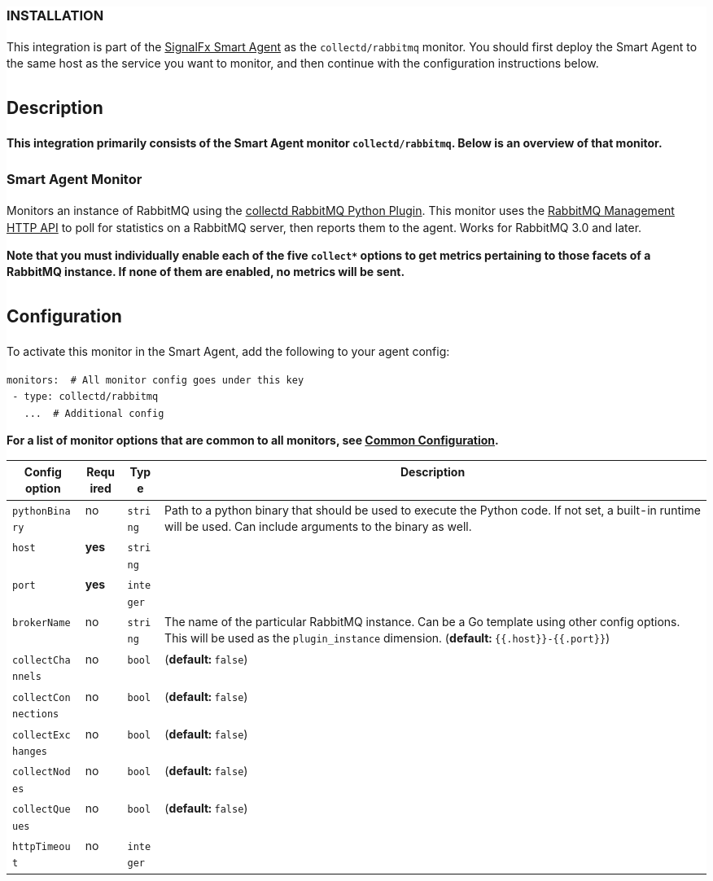 


### INSTALLATION

This integration is part of the [SignalFx Smart Agent](https://github.com/signalfx/integrations/tree/master/signalfx-agent)[](sfx_link:signalfx-agent)
as the `collectd/rabbitmq` monitor. You should first deploy the Smart Agent to the
same host as the service you want to monitor, and then continue with the
configuration instructions below.



## Description

**This integration primarily consists of the Smart Agent monitor `collectd/rabbitmq`.
Below is an overview of that monitor.**

### Smart Agent Monitor


Monitors an instance of RabbitMQ using the [collectd RabbitMQ Python
Plugin](https://github.com/signalfx/collectd-rabbitmq). This monitor uses
the [RabbitMQ Management HTTP
API](https://www.rabbitmq.com/management.html) to poll for statistics on a
RabbitMQ server, then reports them to the agent.  Works for RabbitMQ 3.0
and later.

**Note that you must individually enable each of the five `collect*`
options to get metrics pertaining to those facets of a RabbitMQ instance.
If none of them are enabled, no metrics will be sent.**


## Configuration

To activate this monitor in the Smart Agent, add the following to your
agent config:

```
monitors:  # All monitor config goes under this key
 - type: collectd/rabbitmq
   ...  # Additional config
```

**For a list of monitor options that are common to all monitors, see [Common
Configuration](https://github.com/signalfx/signalfx-agent/tree/master/docs/monitors/../monitor-config.md#common-configuration).**


| Config option | Required | Type | Description |
| --- | --- | --- | --- |
| `pythonBinary` | no | `string` | Path to a python binary that should be used to execute the Python code. If not set, a built-in runtime will be used.  Can include arguments to the binary as well. |
| `host` | **yes** | `string` |  |
| `port` | **yes** | `integer` |  |
| `brokerName` | no | `string` | The name of the particular RabbitMQ instance.  Can be a Go template using other config options. This will be used as the `plugin_instance` dimension. (**default:** `{{.host}}-{{.port}}`) |
| `collectChannels` | no | `bool` |  (**default:** `false`) |
| `collectConnections` | no | `bool` |  (**default:** `false`) |
| `collectExchanges` | no | `bool` |  (**default:** `false`) |
| `collectNodes` | no | `bool` |  (**default:** `false`) |
| `collectQueues` | no | `bool` |  (**default:** `false`) |
| `httpTimeout` | no | `integer` |  |